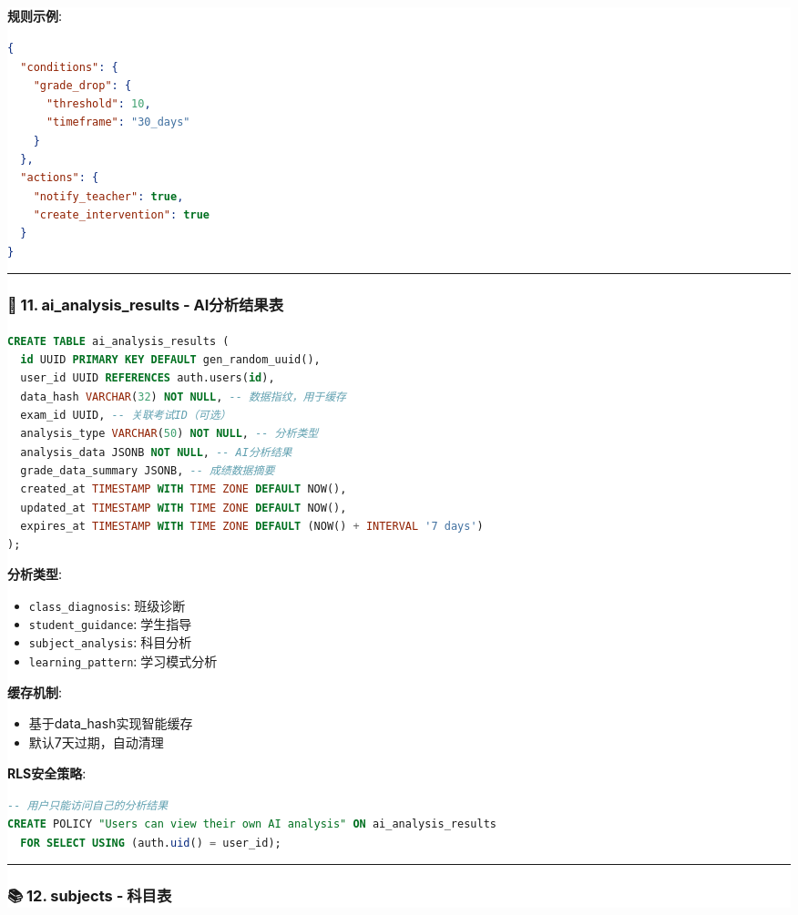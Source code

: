 **规则示例**:
```json
{
  "conditions": {
    "grade_drop": {
      "threshold": 10,
      "timeframe": "30_days"
    }
  },
  "actions": {
    "notify_teacher": true,
    "create_intervention": true
  }
}
```

---

### 🤖 11. ai_analysis_results - AI分析结果表

```sql
CREATE TABLE ai_analysis_results (
  id UUID PRIMARY KEY DEFAULT gen_random_uuid(),
  user_id UUID REFERENCES auth.users(id),
  data_hash VARCHAR(32) NOT NULL, -- 数据指纹，用于缓存
  exam_id UUID, -- 关联考试ID（可选）
  analysis_type VARCHAR(50) NOT NULL, -- 分析类型
  analysis_data JSONB NOT NULL, -- AI分析结果
  grade_data_summary JSONB, -- 成绩数据摘要
  created_at TIMESTAMP WITH TIME ZONE DEFAULT NOW(),
  updated_at TIMESTAMP WITH TIME ZONE DEFAULT NOW(),
  expires_at TIMESTAMP WITH TIME ZONE DEFAULT (NOW() + INTERVAL '7 days')
);
```

**分析类型**:
- `class_diagnosis`: 班级诊断
- `student_guidance`: 学生指导
- `subject_analysis`: 科目分析
- `learning_pattern`: 学习模式分析

**缓存机制**:
- 基于data_hash实现智能缓存
- 默认7天过期，自动清理

**RLS安全策略**:
```sql
-- 用户只能访问自己的分析结果
CREATE POLICY "Users can view their own AI analysis" ON ai_analysis_results
  FOR SELECT USING (auth.uid() = user_id);
```

---

### 📚 12. subjects - 科目表
